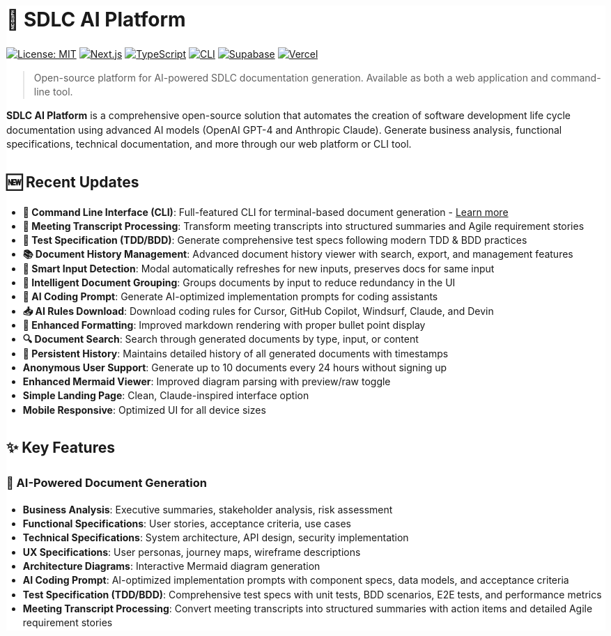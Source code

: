 # 🚀 SDLC AI Platform

[![License: MIT](https://img.shields.io/badge/License-MIT-yellow.svg)](https://opensource.org/licenses/MIT)
[![Next.js](https://img.shields.io/badge/Next.js-15-black)](https://nextjs.org/)
[![TypeScript](https://img.shields.io/badge/TypeScript-5.0-blue)](https://www.typescriptlang.org/)
[![CLI](https://img.shields.io/badge/CLI-v1.0.0-brightgreen)](./packages/cli)
[![Supabase](https://img.shields.io/badge/Supabase-Database-green)](https://supabase.com/)
[![Vercel](https://img.shields.io/badge/Vercel-Deploy-black)](https://vercel.com)

> Open-source platform for AI-powered SDLC documentation generation. Available as both a web application and command-line tool.

**SDLC AI Platform** is a comprehensive open-source solution that automates the creation of software development life cycle documentation using advanced AI models (OpenAI GPT-4 and Anthropic Claude). Generate business analysis, functional specifications, technical documentation, and more through our web platform or CLI tool.

## 🆕 Recent Updates

- **🚀 Command Line Interface (CLI)**: Full-featured CLI for terminal-based document generation - [Learn more](./docs/features/cli-feature.md)
- **👥 Meeting Transcript Processing**: Transform meeting transcripts into structured summaries and Agile requirement stories
- **🧪 Test Specification (TDD/BDD)**: Generate comprehensive test specs following modern TDD & BDD practices
- **📚 Document History Management**: Advanced document history viewer with search, export, and management features
- **🔄 Smart Input Detection**: Modal automatically refreshes for new inputs, preserves docs for same input
- **🎯 Intelligent Document Grouping**: Groups documents by input to reduce redundancy in the UI
- **🤖 AI Coding Prompt**: Generate AI-optimized implementation prompts for coding assistants
- **📥 AI Rules Download**: Download coding rules for Cursor, GitHub Copilot, Windsurf, Claude, and Devin
- **📝 Enhanced Formatting**: Improved markdown rendering with proper bullet point display
- **🔍 Document Search**: Search through generated documents by type, input, or content
- **💾 Persistent History**: Maintains detailed history of all generated documents with timestamps
- **Anonymous User Support**: Generate up to 10 documents every 24 hours without signing up
- **Enhanced Mermaid Viewer**: Improved diagram parsing with preview/raw toggle
- **Simple Landing Page**: Clean, Claude-inspired interface option
- **Mobile Responsive**: Optimized UI for all device sizes

## ✨ Key Features

### 🤖 AI-Powered Document Generation
- **Business Analysis**: Executive summaries, stakeholder analysis, risk assessment
- **Functional Specifications**: User stories, acceptance criteria, use cases
- **Technical Specifications**: System architecture, API design, security implementation
- **UX Specifications**: User personas, journey maps, wireframe descriptions
- **Architecture Diagrams**: Interactive Mermaid diagram generation
- **AI Coding Prompt**: AI-optimized implementation prompts with component specs, data models, and acceptance criteria
- **Test Specification (TDD/BDD)**: Comprehensive test specs with unit tests, BDD scenarios, E2E tests, and performance metrics
- **Meeting Transcript Processing**: Convert meeting transcripts into structured summaries with action items and detailed Agile requirement stories
